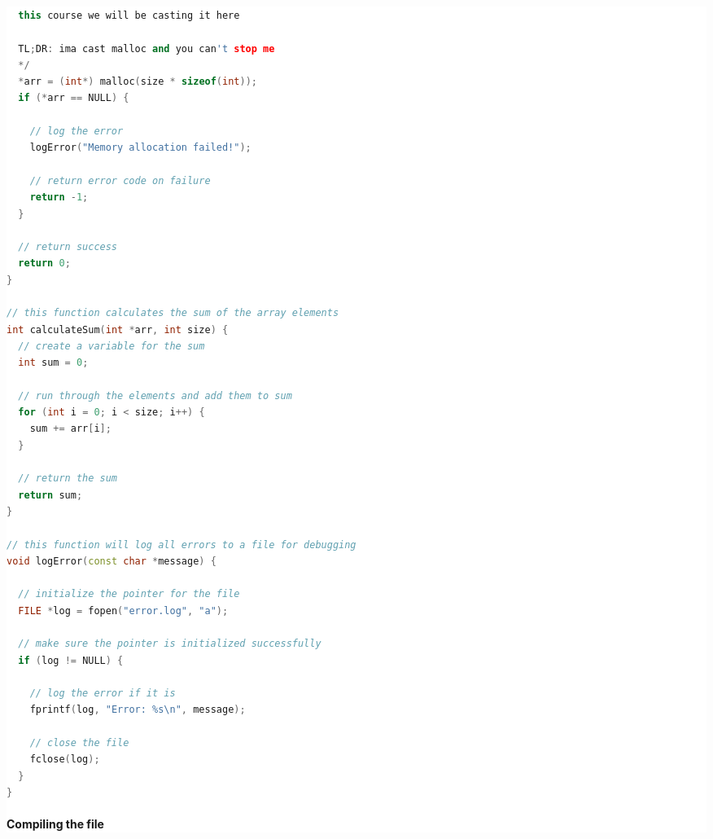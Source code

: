 ```cpp
  this course we will be casting it here
  
  TL;DR: ima cast malloc and you can't stop me
  */
  *arr = (int*) malloc(size * sizeof(int));
  if (*arr == NULL) {
  
    // log the error
    logError("Memory allocation failed!");
    
    // return error code on failure
    return -1;
  }
  
  // return success
  return 0;
}

// this function calculates the sum of the array elements
int calculateSum(int *arr, int size) {
  // create a variable for the sum
  int sum = 0;
  
  // run through the elements and add them to sum
  for (int i = 0; i < size; i++) {
    sum += arr[i];
  }
  
  // return the sum
  return sum;
}

// this function will log all errors to a file for debugging
void logError(const char *message) {

  // initialize the pointer for the file
  FILE *log = fopen("error.log", "a");
  
  // make sure the pointer is initialized successfully
  if (log != NULL) {
  
    // log the error if it is
    fprintf(log, "Error: %s\n", message);
    
    // close the file
    fclose(log);
  }
}
```

#### Compiling the file
